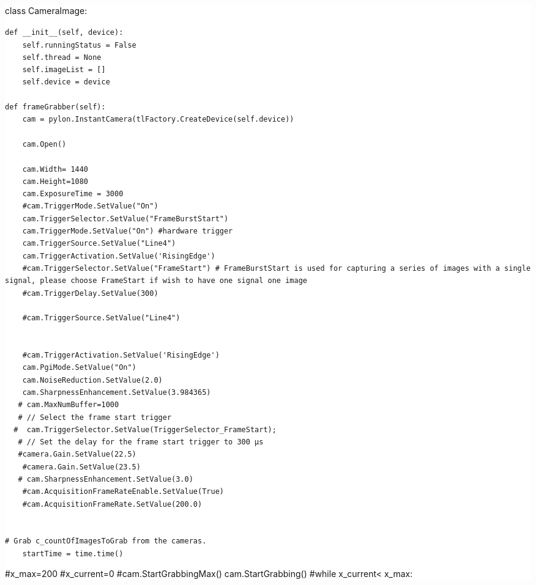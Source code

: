 class CameraImage:
    
    def __init__(self, device):
        self.runningStatus = False
        self.thread = None
        self.imageList = []
        self.device = device
        
    def frameGrabber(self):
        cam = pylon.InstantCamera(tlFactory.CreateDevice(self.device))
        
        cam.Open()
        
        cam.Width= 1440
        cam.Height=1080
        cam.ExposureTime = 3000
        #cam.TriggerMode.SetValue("On")
        cam.TriggerSelector.SetValue("FrameBurstStart")
        cam.TriggerMode.SetValue("On") #hardware trigger
        cam.TriggerSource.SetValue("Line4")
        cam.TriggerActivation.SetValue('RisingEdge')
        #cam.TriggerSelector.SetValue("FrameStart") # FrameBurstStart is used for capturing a series of images with a single signal, please choose FrameStart if wish to have one signal one image
        #cam.TriggerDelay.SetValue(300)
        
        #cam.TriggerSource.SetValue("Line4")
        
        
        #cam.TriggerActivation.SetValue('RisingEdge')
        cam.PgiMode.SetValue("On")
        cam.NoiseReduction.SetValue(2.0)
        cam.SharpnessEnhancement.SetValue(3.984365)
       # cam.MaxNumBuffer=1000
       # // Select the frame start trigger
      #  cam.TriggerSelector.SetValue(TriggerSelector_FrameStart);
       # // Set the delay for the frame start trigger to 300 µs
       #camera.Gain.SetValue(22.5)
        #camera.Gain.SetValue(23.5) 
       # cam.SharpnessEnhancement.SetValue(3.0)
        #cam.AcquisitionFrameRateEnable.SetValue(True)
        #cam.AcquisitionFrameRate.SetValue(200.0) 
        
       
    # Grab c_countOfImagesToGrab from the cameras.
        startTime = time.time()
#x_max=200
#x_current=0
        #cam.StartGrabbingMax()
        cam.StartGrabbing()
#while   x_current< x_max:
        